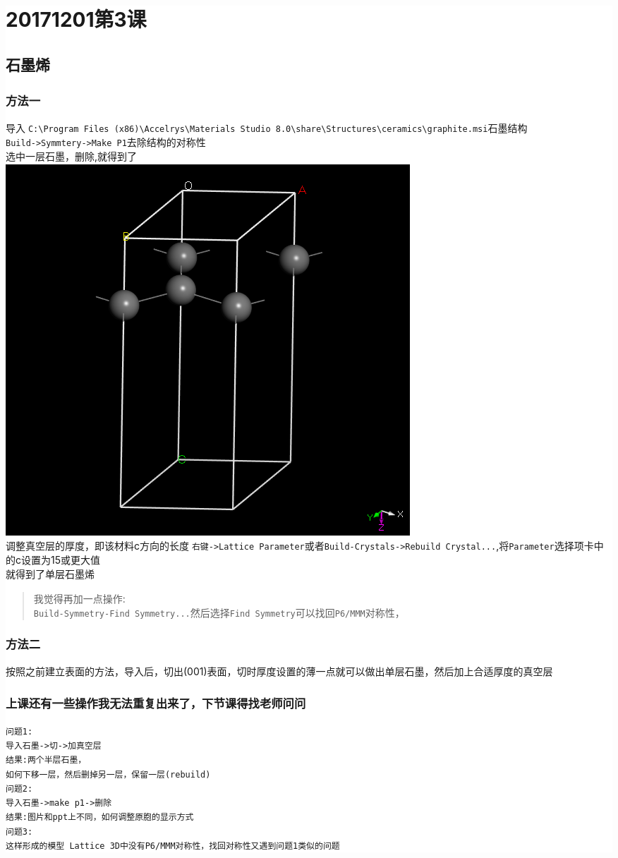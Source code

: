 # 20171201第3课
## 石墨烯
### 方法一
导入 `C:\Program Files (x86)\Accelrys\Materials Studio 8.0\share\Structures\ceramics\graphite.msi`石墨结构<br>
`Build->Symmtery->Make P1`去除结构的对称性<br>
选中一层石墨，删除,就得到了<br>
![](/uploads/2017/12/ms1.bmp)
<br>调整真空层的厚度，即该材料c方向的长度
`右键->Lattice Parameter`或者`Build-Crystals->Rebuild Crystal...`,将`Parameter`选择项卡中的c设置为15或更大值<br>
就得到了单层石墨烯
>我觉得再加一点操作:<br>
`Build-Symmetry-Find Symmetry...`然后选择`Find Symmetry`可以找回`P6/MMM`对称性，

### 方法二
按照之前建立表面的方法，导入后，切出(001)表面，切时厚度设置的薄一点就可以做出单层石墨，然后加上合适厚度的真空层

### 上课还有一些操作我无法重复出来了，下节课得找老师问问
```
问题1:
导入石墨->切->加真空层
结果:两个半层石墨，
如何下移一层，然后删掉另一层，保留一层(rebuild)
问题2:
导入石墨->make p1->删除
结果:图片和ppt上不同，如何调整原胞的显示方式
问题3:
这样形成的模型 Lattice 3D中没有P6/MMM对称性，找回对称性又遇到问题1类似的问题
```
